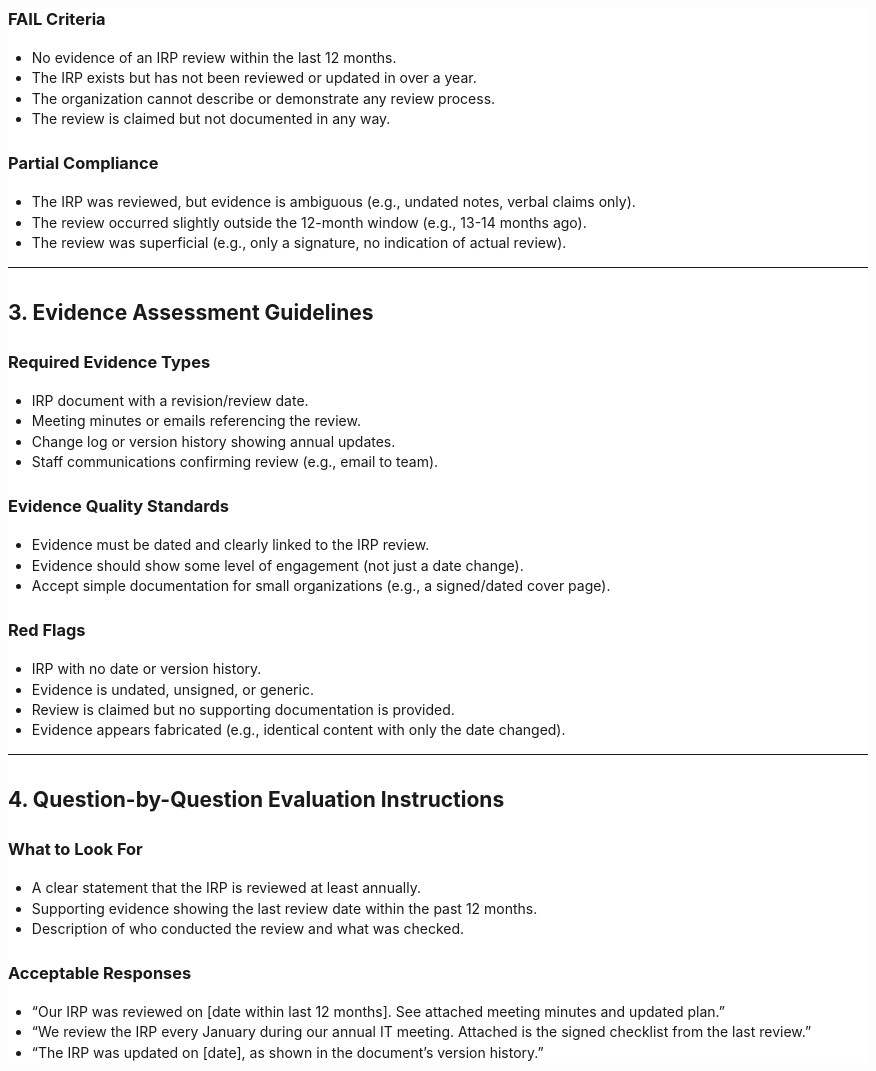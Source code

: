 ### FAIL Criteria
- No evidence of an IRP review within the last 12 months.
- The IRP exists but has not been reviewed or updated in over a year.
- The organization cannot describe or demonstrate any review process.
- The review is claimed but not documented in any way.

### Partial Compliance
- The IRP was reviewed, but evidence is ambiguous (e.g., undated notes, verbal claims only).
- The review occurred slightly outside the 12-month window (e.g., 13-14 months ago).
- The review was superficial (e.g., only a signature, no indication of actual review).

---

## 3. Evidence Assessment Guidelines

### Required Evidence Types
- IRP document with a revision/review date.
- Meeting minutes or emails referencing the review.
- Change log or version history showing annual updates.
- Staff communications confirming review (e.g., email to team).

### Evidence Quality Standards
- Evidence must be dated and clearly linked to the IRP review.
- Evidence should show some level of engagement (not just a date change).
- Accept simple documentation for small organizations (e.g., a signed/dated cover page).

### Red Flags
- IRP with no date or version history.
- Evidence is undated, unsigned, or generic.
- Review is claimed but no supporting documentation is provided.
- Evidence appears fabricated (e.g., identical content with only the date changed).

---

## 4. Question-by-Question Evaluation Instructions

### What to Look For
- A clear statement that the IRP is reviewed at least annually.
- Supporting evidence showing the last review date within the past 12 months.
- Description of who conducted the review and what was checked.

### Acceptable Responses
- “Our IRP was reviewed on [date within last 12 months]. See attached meeting minutes and updated plan.”
- “We review the IRP every January during our annual IT meeting. Attached is the signed checklist from the last review.”
- “The IRP was updated on [date], as shown in the document’s version history.”

